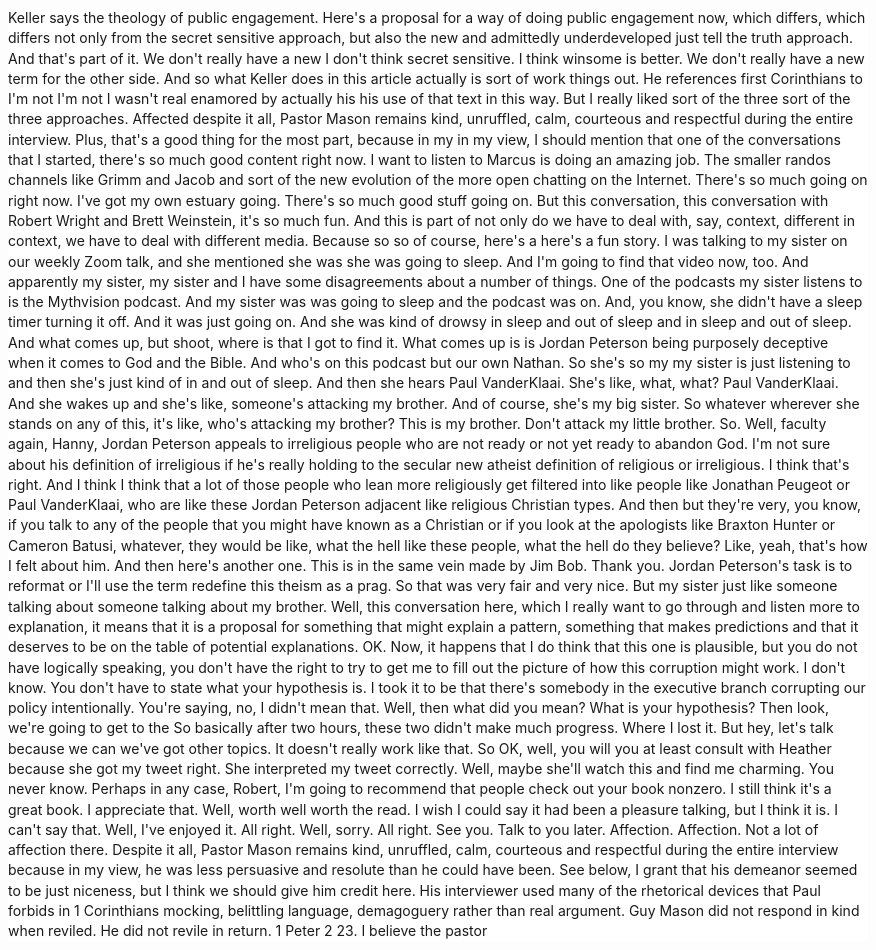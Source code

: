 Keller says the theology of public engagement. Here's a proposal for a way of doing public engagement now, which differs, which differs not only from the secret sensitive approach, but also the new and admittedly underdeveloped just tell the truth approach. And that's part of it. We don't really have a new I don't think secret sensitive. I think winsome is better. We don't really have a new term for the other side. And so what Keller does in this article actually is sort of work things out. He references first Corinthians to I'm not I'm not I wasn't real enamored by actually his his use of that text in this way. But I really liked sort of the three sort of the three approaches. Affected despite it all, Pastor Mason remains kind, unruffled, calm, courteous and respectful during the entire interview. Plus, that's a good thing for the most part, because in my in my view, I should mention that one of the conversations that I started, there's so much good content right now. I want to listen to Marcus is doing an amazing job. The smaller randos channels like Grimm and Jacob and sort of the new evolution of the more open chatting on the Internet. There's so much going on right now. I've got my own estuary going. There's so much good stuff going on. But this conversation, this conversation with Robert Wright and Brett Weinstein, it's so much fun. And this is part of not only do we have to deal with, say, context, different in context, we have to deal with different media. Because so so of course, here's a here's a fun story. I was talking to my sister on our weekly Zoom talk, and she mentioned she was she was going to sleep. And I'm going to find that video now, too. And apparently my sister, my sister and I have some disagreements about a number of things. One of the podcasts my sister listens to is the Mythvision podcast. And my sister was was going to sleep and the podcast was on. And, you know, she didn't have a sleep timer turning it off. And it was just going on. And she was kind of drowsy in sleep and out of sleep and in sleep and out of sleep. And what comes up, but shoot, where is that I got to find it. What comes up is is Jordan Peterson being purposely deceptive when it comes to God and the Bible. And who's on this podcast but our own Nathan. So she's so my my sister is just listening to and then she's just kind of in and out of sleep. And then she hears Paul VanderKlaai. She's like, what, what? Paul VanderKlaai. And she wakes up and she's like, someone's attacking my brother. And of course, she's my big sister. So whatever wherever she stands on any of this, it's like, who's attacking my brother? This is my brother. Don't attack my little brother. So. Well, faculty again, Hanny, Jordan Peterson appeals to irreligious people who are not ready or not yet ready to abandon God. I'm not sure about his definition of irreligious if he's really holding to the secular new atheist definition of religious or irreligious. I think that's right. And I think I think that a lot of those people who lean more religiously get filtered into like people like Jonathan Peugeot or Paul VanderKlaai, who are like these Jordan Peterson adjacent like religious Christian types. And then but they're very, you know, if you talk to any of the people that you might have known as a Christian or if you look at the apologists like Braxton Hunter or Cameron Batusi, whatever, they would be like, what the hell like these people, what the hell do they believe? Like, yeah, that's how I felt about him. And then here's another one. This is in the same vein made by Jim Bob. Thank you. Jordan Peterson's task is to reformat or I'll use the term redefine this theism as a prag. So that was very fair and very nice. But my sister just like someone talking about someone talking about my brother. Well, this conversation here, which I really want to go through and listen more to explanation, it means that it is a proposal for something that might explain a pattern, something that makes predictions and that it deserves to be on the table of potential explanations. OK. Now, it happens that I do think that this one is plausible, but you do not have logically speaking, you don't have the right to try to get me to fill out the picture of how this corruption might work. I don't know. You don't have to state what your hypothesis is. I took it to be that there's somebody in the executive branch corrupting our policy intentionally. You're saying, no, I didn't mean that. Well, then what did you mean? What is your hypothesis? Then look, we're going to get to the So basically after two hours, these two didn't make much progress. Where I lost it. But hey, let's talk because we can we've got other topics. It doesn't really work like that. So OK, well, you will you at least consult with Heather because she got my tweet right. She interpreted my tweet correctly. Well, maybe she'll watch this and find me charming. You never know. Perhaps in any case, Robert, I'm going to recommend that people check out your book nonzero. I still think it's a great book. I appreciate that. Well, worth well worth the read. I wish I could say it had been a pleasure talking, but I think it is. I can't say that. Well, I've enjoyed it. All right. Well, sorry. All right. See you. Talk to you later. Affection. Affection. Not a lot of affection there. Despite it all, Pastor Mason remains kind, unruffled, calm, courteous and respectful during the entire interview because in my view, he was less persuasive and resolute than he could have been. See below, I grant that his demeanor seemed to be just niceness, but I think we should give him credit here. His interviewer used many of the rhetorical devices that Paul forbids in 1 Corinthians mocking, belittling language, demagoguery rather than real argument. Guy Mason did not respond in kind when reviled. He did not revile in return. 1 Peter 2 23. I believe the pastor